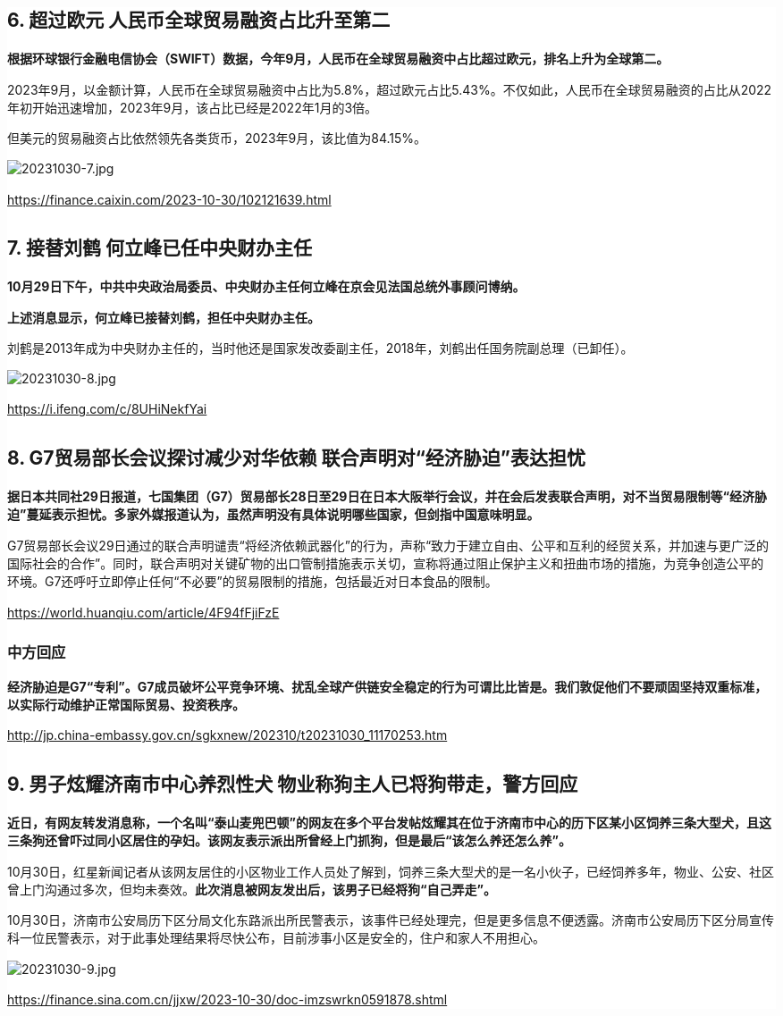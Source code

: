 ## 6. 超过欧元 人民币全球贸易融资占比升至第二

**根据环球银行金融电信协会（SWIFT）数据，今年9月，人民币在全球贸易融资中占比超过欧元，排名上升为全球第二。**

2023年9月，以金额计算，人民币在全球贸易融资中占比为5.8%，超过欧元占比5.43%。不仅如此，人民币在全球贸易融资的占比从2022年初开始迅速增加，2023年9月，该占比已经是2022年1月的3倍。

但美元的贸易融资占比依然领先各类货币，2023年9月，该比值为84.15%。

![20231030-7.jpg](https://img.bedtime.news/2023/12/03/656c20f1801bd.png)

https://finance.caixin.com/2023-10-30/102121639.html

## 7. 接替刘鹤 何立峰已任中央财办主任

**10月29日下午，中共中央政治局委员、中央财办主任何立峰在京会见法国总统外事顾问博纳。**

**上述消息显示，何立峰已接替刘鹤，担任中央财办主任。**

刘鹤是2013年成为中央财办主任的，当时他还是国家发改委副主任，2018年，刘鹤出任国务院副总理（已卸任）。

![20231030-8.jpg](https://img.bedtime.news/2023/12/03/656c20f26f874.png)

https://i.ifeng.com/c/8UHiNekfYai 

## 8. G7贸易部长会议探讨减少对华依赖 联合声明对“经济胁迫”表达担忧

**据日本共同社29日报道，七国集团（G7）贸易部长28日至29日在日本大阪举行会议，并在会后发表联合声明，对不当贸易限制等“经济胁迫”蔓延表示担忧。多家外媒报道认为，虽然声明没有具体说明哪些国家，但剑指中国意味明显。**

G7贸易部长会议29日通过的联合声明谴责“将经济依赖武器化”的行为，声称“致力于建立自由、公平和互利的经贸关系，并加速与更广泛的国际社会的合作”。同时，联合声明对关键矿物的出口管制措施表示关切，宣称将通过阻止保护主义和扭曲市场的措施，为竞争创造公平的环境。G7还呼吁立即停止任何“不必要”的贸易限制的措施，包括最近对日本食品的限制。

https://world.huanqiu.com/article/4F94fFjiFzE

### 中方回应

**经济胁迫是G7“专利”。G7成员破坏公平竞争环境、扰乱全球产供链安全稳定的行为可谓比比皆是。我们敦促他们不要顽固坚持双重标准，以实际行动维护正常国际贸易、投资秩序。**

http://jp.china-embassy.gov.cn/sgkxnew/202310/t20231030_11170253.htm

## 9. 男子炫耀济南市中心养烈性犬 物业称狗主人已将狗带走，警方回应

**近日，有网友转发消息称，一个名叫“泰山麦兜巴顿”的网友在多个平台发帖炫耀其在位于济南市中心的历下区某小区饲养三条大型犬，且这三条狗还曾吓过同小区居住的孕妇。该网友表示派出所曾经上门抓狗，但是最后“该怎么养还怎么养”。**

10月30日，红星新闻记者从该网友居住的小区物业工作人员处了解到，饲养三条大型犬的是一名小伙子，已经饲养多年，物业、公安、社区曾上门沟通过多次，但均未奏效。**此次消息被网友发出后，该男子已经将狗“自己弄走”。**

10月30日，济南市公安局历下区分局文化东路派出所民警表示，该事件已经处理完，但是更多信息不便透露。济南市公安局历下区分局宣传科一位民警表示，对于此事处理结果将尽快公布，目前涉事小区是安全的，住户和家人不用担心。

![20231030-9.jpg](https://img.bedtime.news/2023/12/03/656c20f6345f2.png)

https://finance.sina.com.cn/jjxw/2023-10-30/doc-imzswrkn0591878.shtml 

